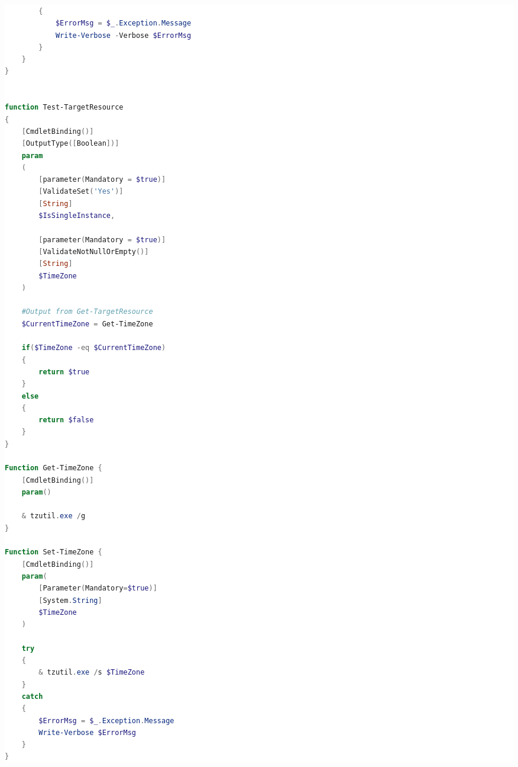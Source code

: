 ```powershell
        {
            $ErrorMsg = $_.Exception.Message
            Write-Verbose -Verbose $ErrorMsg
        }
    }
}


function Test-TargetResource
{
    [CmdletBinding()]
    [OutputType([Boolean])]
    param
    (
        [parameter(Mandatory = $true)]
        [ValidateSet('Yes')]
        [String]
        $IsSingleInstance,

        [parameter(Mandatory = $true)]
        [ValidateNotNullOrEmpty()]
        [String]
        $TimeZone
    )

    #Output from Get-TargetResource
    $CurrentTimeZone = Get-TimeZone

    if($TimeZone -eq $CurrentTimeZone)
    {
        return $true
    }
    else
    {
        return $false
    }
}

Function Get-TimeZone {
    [CmdletBinding()]
    param()

    & tzutil.exe /g
}

Function Set-TimeZone {
    [CmdletBinding()]
    param(
        [Parameter(Mandatory=$true)]
        [System.String]
        $TimeZone
    )

    try
    {
        & tzutil.exe /s $TimeZone
    }
    catch
    {
        $ErrorMsg = $_.Exception.Message
        Write-Verbose $ErrorMsg
    }
}
```